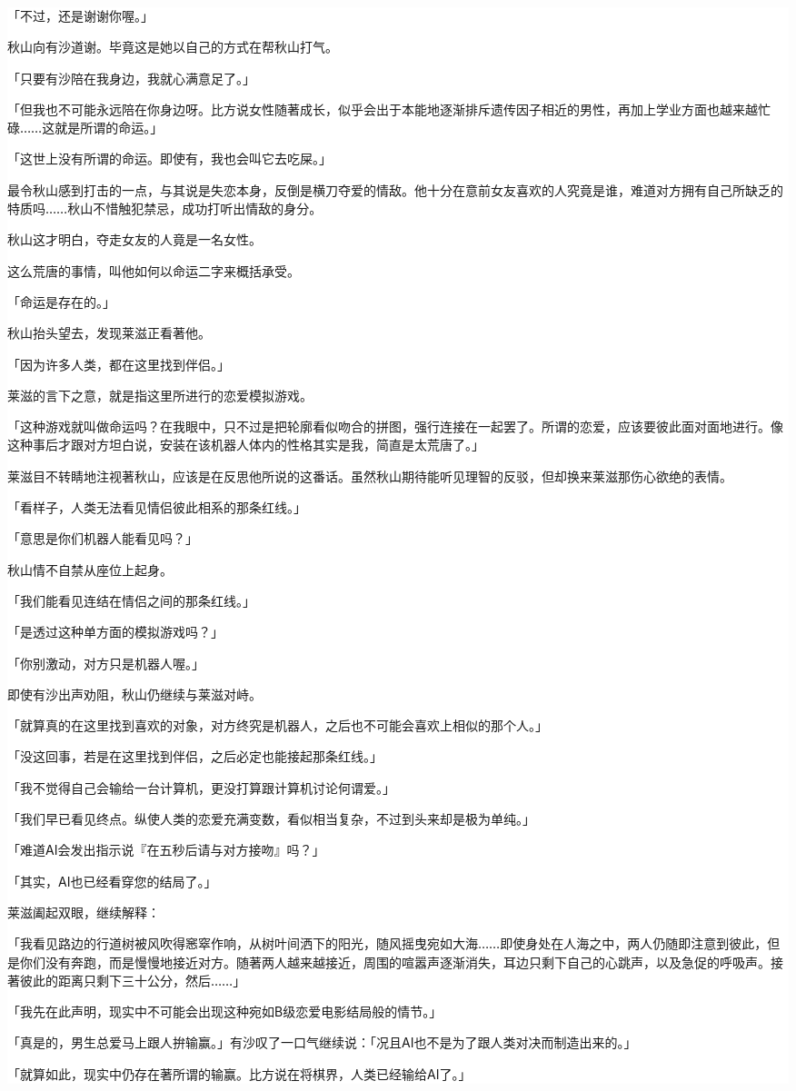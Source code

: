 「不过，还是谢谢你喔。」

秋山向有沙道谢。毕竟这是她以自己的方式在帮秋山打气。

「只要有沙陪在我身边，我就心满意足了。」

「但我也不可能永远陪在你身边呀。比方说女性随著成长，似乎会出于本能地逐渐排斥遗传因子相近的男性，再加上学业方面也越来越忙碌……这就是所谓的命运。」

「这世上没有所谓的命运。即使有，我也会叫它去吃屎。」

最令秋山感到打击的一点，与其说是失恋本身，反倒是横刀夺爱的情敌。他十分在意前女友喜欢的人究竟是谁，难道对方拥有自己所缺乏的特质吗……秋山不惜触犯禁忌，成功打听出情敌的身分。

秋山这才明白，夺走女友的人竟是一名女性。

这么荒唐的事情，叫他如何以命运二字来概括承受。

「命运是存在的。」

秋山抬头望去，发现莱滋正看著他。

「因为许多人类，都在这里找到伴侣。」

莱滋的言下之意，就是指这里所进行的恋爱模拟游戏。

「这种游戏就叫做命运吗？在我眼中，只不过是把轮廓看似吻合的拼图，强行连接在一起罢了。所谓的恋爱，应该要彼此面对面地进行。像这种事后才跟对方坦白说，安装在该机器人体内的性格其实是我，简直是太荒唐了。」

莱滋目不转睛地注视著秋山，应该是在反思他所说的这番话。虽然秋山期待能听见理智的反驳，但却换来莱滋那伤心欲绝的表情。

「看样子，人类无法看见情侣彼此相系的那条红线。」

「意思是你们机器人能看见吗？」

秋山情不自禁从座位上起身。

「我们能看见连结在情侣之间的那条红线。」

「是透过这种单方面的模拟游戏吗？」

「你别激动，对方只是机器人喔。」

即使有沙出声劝阻，秋山仍继续与莱滋对峙。

「就算真的在这里找到喜欢的对象，对方终究是机器人，之后也不可能会喜欢上相似的那个人。」

「没这回事，若是在这里找到伴侣，之后必定也能接起那条红线。」

「我不觉得自己会输给一台计算机，更没打算跟计算机讨论何谓爱。」

「我们早已看见终点。纵使人类的恋爱充满变数，看似相当复杂，不过到头来却是极为单纯。」

「难道AI会发出指示说『在五秒后请与对方接吻』吗？」

「其实，AI也已经看穿您的结局了。」

莱滋阖起双眼，继续解释：

「我看见路边的行道树被风吹得窸窣作响，从树叶间洒下的阳光，随风摇曳宛如大海……即使身处在人海之中，两人仍随即注意到彼此，但是你们没有奔跑，而是慢慢地接近对方。随著两人越来越接近，周围的喧嚣声逐渐消失，耳边只剩下自己的心跳声，以及急促的呼吸声。接著彼此的距离只剩下三十公分，然后……」

「我先在此声明，现实中不可能会出现这种宛如B级恋爱电影结局般的情节。」

「真是的，男生总爱马上跟人拚输赢。」有沙叹了一口气继续说：「况且AI也不是为了跟人类对决而制造出来的。」

「就算如此，现实中仍存在著所谓的输赢。比方说在将棋界，人类已经输给AI了。」
